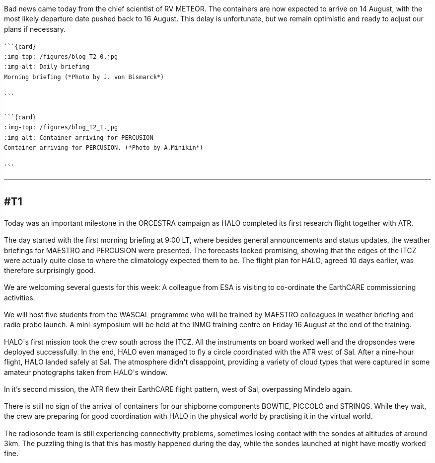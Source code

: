 Bad news came today from the chief scientist of RV METEOR. The containers are now expected to arrive on 14 August, with the most likely departure date pushed back to 16 August. This delay is unfortunate, but we remain optimistic and ready to adjust our plans if necessary.

````{card-carousel} 2
```{card}
:img-top: /figures/blog_T2_0.jpg
:img-alt: Daily briefing
Morning briefing (*Photo by J. von Bismarck*)

```

```{card}
:img-top: /figures/blog_T2_1.jpg
:img-alt: Container arriving for PERCUSION
Container arriving for PERCUSION. (*Photo by A.Minikin*)

```
````

---
## #T1

Today was an important milestone in the ORCESTRA campaign as HALO completed its first research flight together with ATR.

The day started with the first morning briefing at 9:00 LT, where besides general announcements and status updates, the weather briefings for MAESTRO and PERCUSION were presented. The forecasts looked promising, showing that the edges of the ITCZ were actually quite close to where the climatology expected them to be. The flight plan for HALO, agreed 10 days earlier, was therefore surprisingly good.

We are welcoming several guests for this week: A colleague from ESA is visiting to co-ordinate the EarthCARE commissioning activities.

We will host five students from the [WASCAL programme](https://wascal.org/graduate-studies-programme/) who will be trained by MAESTRO colleagues in weather briefing and radio probe launch. A mini-symposium will be held at the INMG training centre on Friday 16 August at the end of the training.

HALO's first mission took the crew south across the ITCZ. All the instruments on board worked well and the dropsondes were deployed successfully. In the end, HALO even managed to fly a circle coordinated with the ATR west of Sal. After a nine-hour flight, HALO landed safely at Sal. The atmosphere didn't disappoint, providing a variety of cloud types that were captured in some amateur photographs taken from HALO's window.

In it’s second mission, the ATR flew their EarthCARE flight pattern, west of Sal, overpassing Mindelo again.

There is still no sign of the arrival of containers for our shipborne components BOWTIE, PICCOLO and STRINQS. While they wait, the crew are preparing for good coordination with HALO in the physical world by practising it in the virtual world.

The radiosonde team is still experiencing connectivity problems, sometimes losing contact with the sondes at altitudes of around 3km. The puzzling thing is that this has mostly happened during the day, while the sondes launched at night have mostly worked fine.
